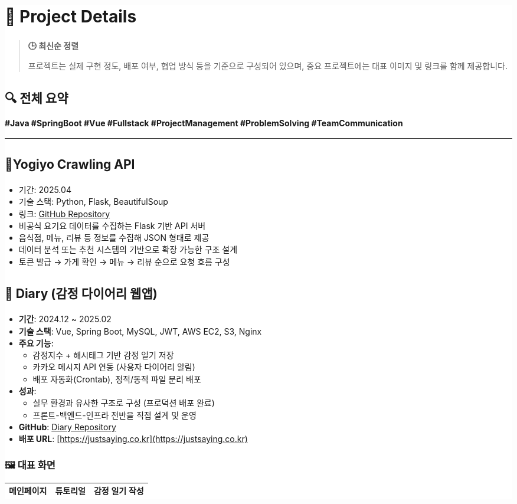 # 📁 Project Details

> **🕒 최신순 정렬**
>
> 프로젝트는 실제 구현 정도, 배포 여부, 협업 방식 등을 기준으로 구성되어 있으며, 중요 프로젝트에는 대표 이미지 및 링크를 함께 제공합니다.

## 🔍 전체 요약
**#Java #SpringBoot #Vue #Fullstack #ProjectManagement #ProblemSolving #TeamCommunication**

---

## 🍕Yogiyo Crawling API
- 기간: 2025.04
- 기술 스택: Python, Flask, BeautifulSoup
- 링크: [GitHub Repository](https://github.com/feed-mina/yogiyo-crawling-api)
- 비공식 요기요 데이터를 수집하는 Flask 기반 API 서버
- 음식점, 메뉴, 리뷰 등 정보를 수집해 JSON 형태로 제공
- 데이터 분석 또는 추천 시스템의 기반으로 확장 가능한 구조 설계
- 토큰 발급 → 가게 확인 → 메뉴 → 리뷰 순으로 요청 흐름 구성


## 📘 Diary (감정 다이어리 웹앱)
- **기간**: 2024.12 ~ 2025.02
- **기술 스택**: Vue, Spring Boot, MySQL, JWT, AWS EC2, S3, Nginx
- **주요 기능**:
  - 감정지수 + 해시태그 기반 감정 일기 저장
  - 카카오 메시지 API 연동 (사용자 다이어리 알림)
  - 배포 자동화(Crontab), 정적/동적 파일 분리 배포
- **성과**:
  - 실무 환경과 유사한 구조로 구성 (프로덕션 배포 완료)
  - 프론트-백엔드-인프라 전반을 직접 설계 및 운영
- **GitHub**: [Diary Repository](https://github.com/feed-mina/Diary)
- **배포 URL**: [https://justsaying.co.kr](https://justsaying.co.kr)
### 🖼 대표 화면

| 메인페이지 | 튜토리얼 | 감정 일기 작성 |
|------------|----------|----------------|